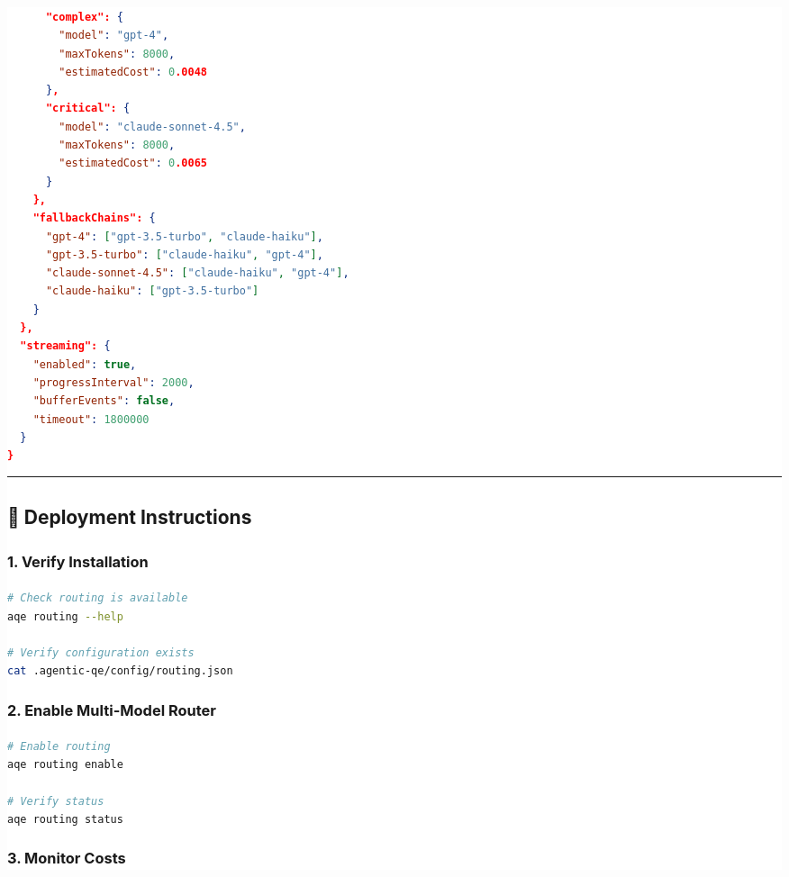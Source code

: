 ```json
      "complex": {
        "model": "gpt-4",
        "maxTokens": 8000,
        "estimatedCost": 0.0048
      },
      "critical": {
        "model": "claude-sonnet-4.5",
        "maxTokens": 8000,
        "estimatedCost": 0.0065
      }
    },
    "fallbackChains": {
      "gpt-4": ["gpt-3.5-turbo", "claude-haiku"],
      "gpt-3.5-turbo": ["claude-haiku", "gpt-4"],
      "claude-sonnet-4.5": ["claude-haiku", "gpt-4"],
      "claude-haiku": ["gpt-3.5-turbo"]
    }
  },
  "streaming": {
    "enabled": true,
    "progressInterval": 2000,
    "bufferEvents": false,
    "timeout": 1800000
  }
}
```

---

## 🚀 Deployment Instructions

### 1. Verify Installation

```bash
# Check routing is available
aqe routing --help

# Verify configuration exists
cat .agentic-qe/config/routing.json
```

### 2. Enable Multi-Model Router

```bash
# Enable routing
aqe routing enable

# Verify status
aqe routing status
```

### 3. Monitor Costs
